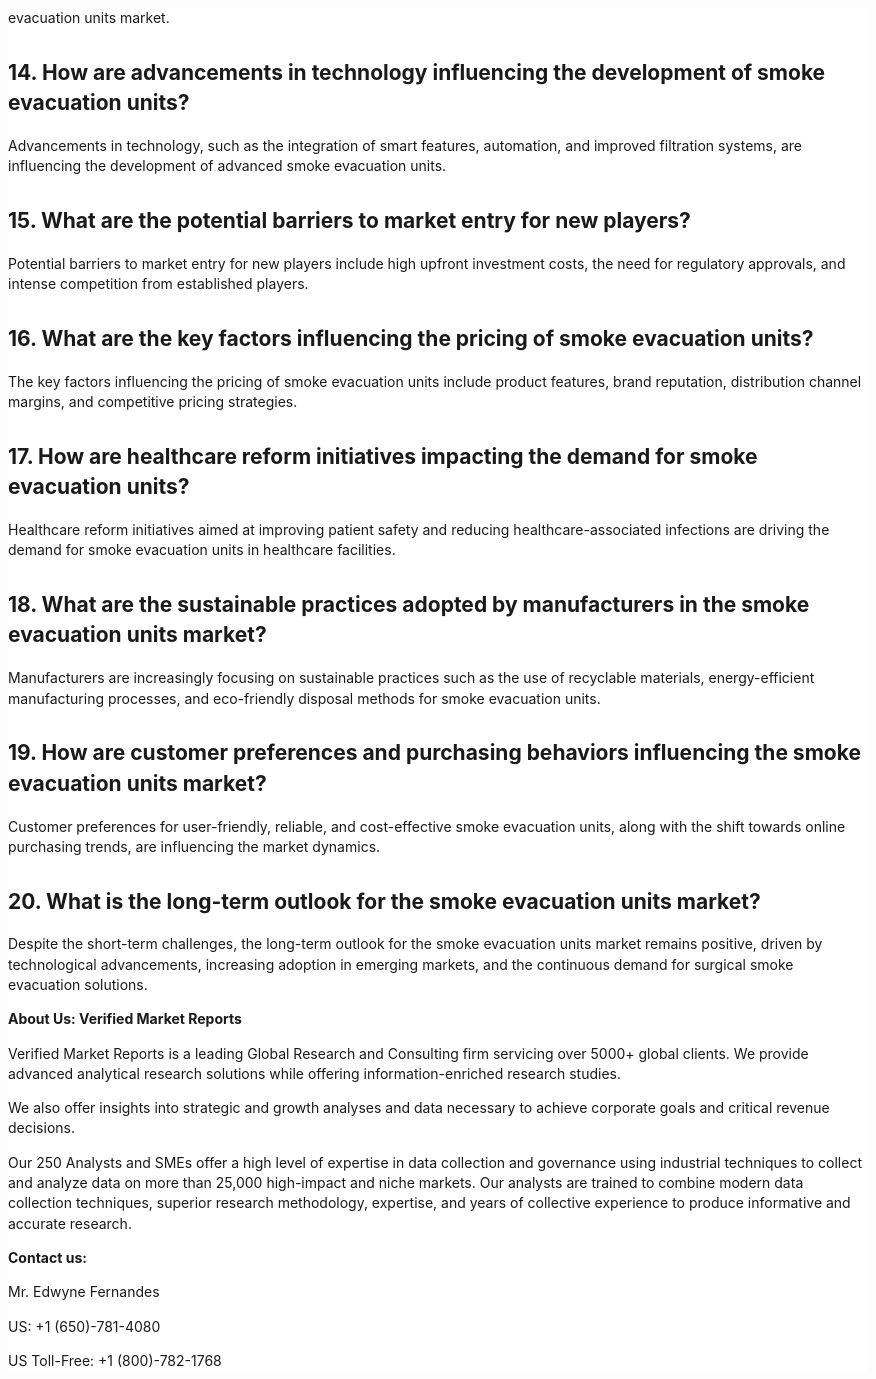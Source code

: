 evacuation units market.</p><h2>14. How are advancements in technology influencing the development of smoke evacuation units?</h2><p>Advancements in technology, such as the integration of smart features, automation, and improved filtration systems, are influencing the development of advanced smoke evacuation units.</p><h2>15. What are the potential barriers to market entry for new players?</h2><p>Potential barriers to market entry for new players include high upfront investment costs, the need for regulatory approvals, and intense competition from established players.</p><h2>16. What are the key factors influencing the pricing of smoke evacuation units?</h2><p>The key factors influencing the pricing of smoke evacuation units include product features, brand reputation, distribution channel margins, and competitive pricing strategies.</p><h2>17. How are healthcare reform initiatives impacting the demand for smoke evacuation units?</h2><p>Healthcare reform initiatives aimed at improving patient safety and reducing healthcare-associated infections are driving the demand for smoke evacuation units in healthcare facilities.</p><h2>18. What are the sustainable practices adopted by manufacturers in the smoke evacuation units market?</h2><p>Manufacturers are increasingly focusing on sustainable practices such as the use of recyclable materials, energy-efficient manufacturing processes, and eco-friendly disposal methods for smoke evacuation units.</p><h2>19. How are customer preferences and purchasing behaviors influencing the smoke evacuation units market?</h2><p>Customer preferences for user-friendly, reliable, and cost-effective smoke evacuation units, along with the shift towards online purchasing trends, are influencing the market dynamics.</p><h2>20. What is the long-term outlook for the smoke evacuation units market?</h2><p>Despite the short-term challenges, the long-term outlook for the smoke evacuation units market remains positive, driven by technological advancements, increasing adoption in emerging markets, and the continuous demand for surgical smoke evacuation solutions.</p></body></html></h3><p id="" class=""><strong>About Us: Verified Market Reports</strong></p><p id="" class="">Verified Market Reports is a leading Global Research and Consulting firm servicing over 5000+ global clients. We provide advanced analytical research solutions while offering information-enriched research studies.</p><p id="" class="">We also offer insights into strategic and growth analyses and data necessary to achieve corporate goals and critical revenue decisions.</p><p id="" class="">Our 250 Analysts and SMEs offer a high level of expertise in data collection and governance using industrial techniques to collect and analyze data on more than 25,000 high-impact and niche markets. Our analysts are trained to combine modern data collection techniques, superior research methodology, expertise, and years of collective experience to produce informative and accurate research.</p><p id="" class=""><strong>Contact us:</strong></p><p id="" class="">Mr. Edwyne Fernandes</p><p id="" class="">US: +1 (650)-781-4080</p><p id="" class="">US Toll-Free: +1 (800)-782-1768</p>
